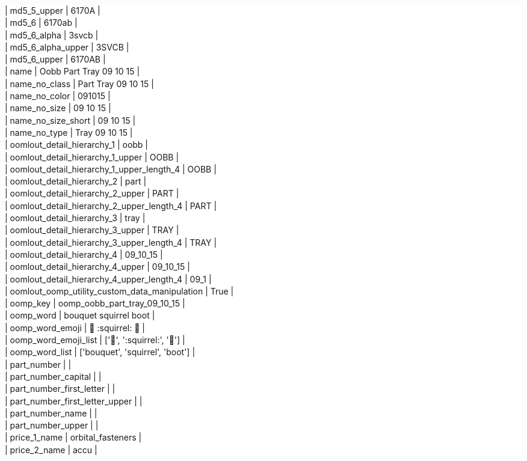 | md5_5_upper | 6170A |  
| md5_6 | 6170ab |  
| md5_6_alpha | 3svcb |  
| md5_6_alpha_upper | 3SVCB |  
| md5_6_upper | 6170AB |  
| name | Oobb Part Tray 09 10 15 |  
| name_no_class | Part Tray 09 10 15 |  
| name_no_color | 091015 |  
| name_no_size | 09 10 15 |  
| name_no_size_short | 09 10 15 |  
| name_no_type | Tray 09 10 15 |  
| oomlout_detail_hierarchy_1 | oobb |  
| oomlout_detail_hierarchy_1_upper | OOBB |  
| oomlout_detail_hierarchy_1_upper_length_4 | OOBB |  
| oomlout_detail_hierarchy_2 | part |  
| oomlout_detail_hierarchy_2_upper | PART |  
| oomlout_detail_hierarchy_2_upper_length_4 | PART |  
| oomlout_detail_hierarchy_3 | tray |  
| oomlout_detail_hierarchy_3_upper | TRAY |  
| oomlout_detail_hierarchy_3_upper_length_4 | TRAY |  
| oomlout_detail_hierarchy_4 | 09_10_15 |  
| oomlout_detail_hierarchy_4_upper | 09_10_15 |  
| oomlout_detail_hierarchy_4_upper_length_4 | 09_1 |  
| oomlout_oomp_utility_custom_data_manipulation | True |  
| oomp_key | oomp_oobb_part_tray_09_10_15 |  
| oomp_word | bouquet squirrel boot |  
| oomp_word_emoji | :bouquet: :squirrel: :boot: |  
| oomp_word_emoji_list | [':bouquet:', ':squirrel:', ':boot:'] |  
| oomp_word_list | ['bouquet', 'squirrel', 'boot'] |  
| part_number |  |  
| part_number_capital |  |  
| part_number_first_letter |  |  
| part_number_first_letter_upper |  |  
| part_number_name |  |  
| part_number_upper |  |  
| price_1_name | orbital_fasteners |  
| price_2_name | accu |  
